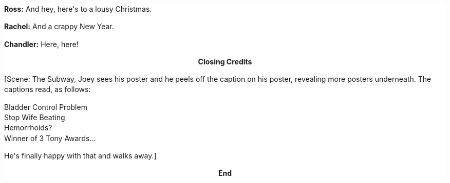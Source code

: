 **Ross:** And hey, here's to a lousy Christmas.

**Rachel:** And a crappy New Year.

**Chandler:** Here, here!

<div style="text-align: center"><strong>Closing Credits</strong></div>

[Scene: The Subway, Joey sees his poster and he peels off the caption on his poster, revealing more posters underneath. The captions read, as follows:

Bladder Control Problem  
Stop Wife Beating  
Hemorrhoids?  
Winner of 3 Tony Awards...

He's finally happy with that and walks away.]

<div style="text-align: center"><strong>End</strong></div>
